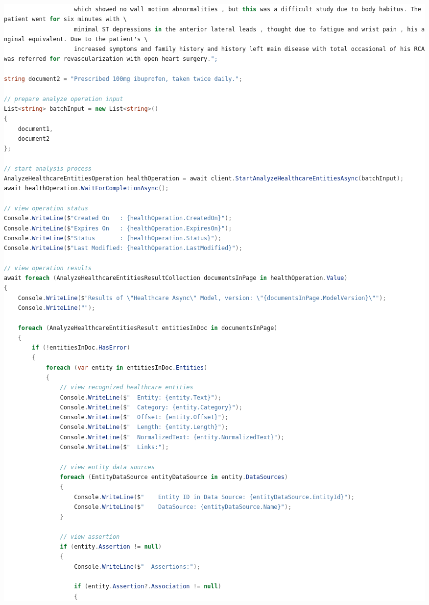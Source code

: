 ```C# Snippet:TextAnalyticsAnalyzeHealthcareEntitiesConvenienceAsyncAll
                    which showed no wall motion abnormalities , but this was a difficult study due to body habitus. The patient went for six minutes with \
                    minimal ST depressions in the anterior lateral leads , thought due to fatigue and wrist pain , his anginal equivalent. Due to the patient's \
                    increased symptoms and family history and history left main disease with total occasional of his RCA was referred for revascularization with open heart surgery.";

string document2 = "Prescribed 100mg ibuprofen, taken twice daily.";

// prepare analyze operation input
List<string> batchInput = new List<string>()
{
    document1,
    document2
};

// start analysis process
AnalyzeHealthcareEntitiesOperation healthOperation = await client.StartAnalyzeHealthcareEntitiesAsync(batchInput);
await healthOperation.WaitForCompletionAsync();

// view operation status
Console.WriteLine($"Created On   : {healthOperation.CreatedOn}");
Console.WriteLine($"Expires On   : {healthOperation.ExpiresOn}");
Console.WriteLine($"Status       : {healthOperation.Status}");
Console.WriteLine($"Last Modified: {healthOperation.LastModified}");

// view operation results
await foreach (AnalyzeHealthcareEntitiesResultCollection documentsInPage in healthOperation.Value)
{
    Console.WriteLine($"Results of \"Healthcare Async\" Model, version: \"{documentsInPage.ModelVersion}\"");
    Console.WriteLine("");

    foreach (AnalyzeHealthcareEntitiesResult entitiesInDoc in documentsInPage)
    {
        if (!entitiesInDoc.HasError)
        {
            foreach (var entity in entitiesInDoc.Entities)
            {
                // view recognized healthcare entities
                Console.WriteLine($"  Entity: {entity.Text}");
                Console.WriteLine($"  Category: {entity.Category}");
                Console.WriteLine($"  Offset: {entity.Offset}");
                Console.WriteLine($"  Length: {entity.Length}");
                Console.WriteLine($"  NormalizedText: {entity.NormalizedText}");
                Console.WriteLine($"  Links:");

                // view entity data sources
                foreach (EntityDataSource entityDataSource in entity.DataSources)
                {
                    Console.WriteLine($"    Entity ID in Data Source: {entityDataSource.EntityId}");
                    Console.WriteLine($"    DataSource: {entityDataSource.Name}");
                }

                // view assertion
                if (entity.Assertion != null)
                {
                    Console.WriteLine($"  Assertions:");

                    if (entity.Assertion?.Association != null)
                    {
```